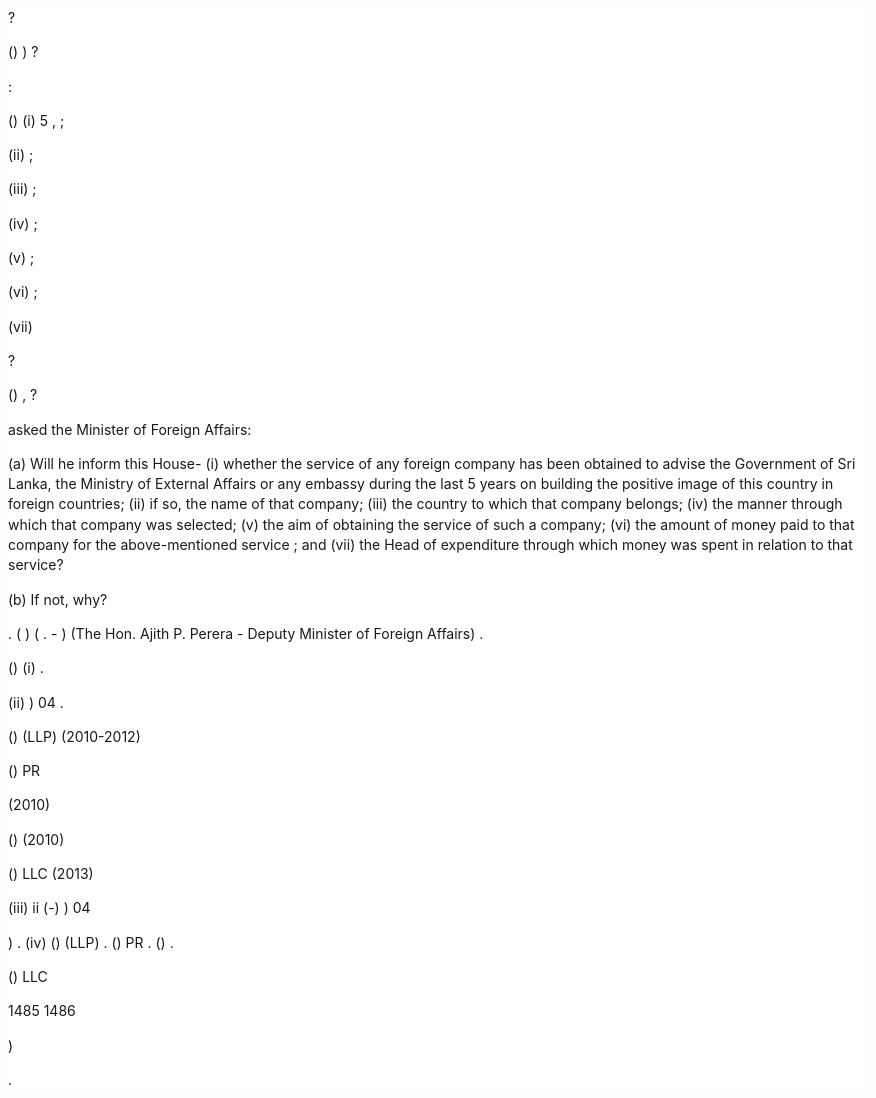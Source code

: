 ?

() ) ?

:

() (i) 5 , ;

(ii) ;

(iii) ;

(iv) ;

(v) ;

(vi) ;

(vii)

?

() , ?

asked the Minister of Foreign Affairs:

(a) Will he inform this House- (i) whether the service of any foreign company has been obtained to advise the Government of Sri Lanka, the Ministry of External Affairs or any embassy during the last 5 years on building the positive image of this country in foreign countries; (ii) if so, the name of that company; (iii) the country to which that company belongs; (iv) the manner through which that company was selected; (v) the aim of obtaining the service of such a company; (vi) the amount of money paid to that company for the above-mentioned service ; and (vii) the Head of expenditure through which money was spent in relation to that service?

(b) If not, why?

. ( ) ( . - ) (The Hon. Ajith P. Perera - Deputy Minister of Foreign Affairs) .

() (i) .

(ii) ) 04 .

() (LLP) (2010-2012)

() PR

(2010)

() (2010)

() LLC (2013)

(iii) ii (-) ) 04

) . (iv) () (LLP) . () PR . () .

() LLC

1485 1486

)

.
